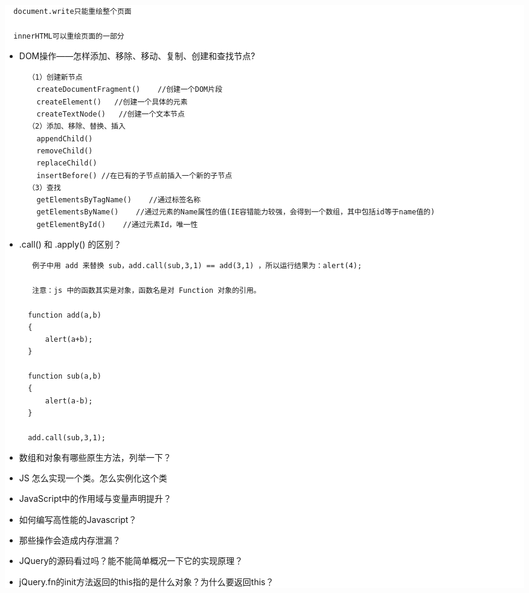   ```
    document.write只能重绘整个页面
  
    innerHTML可以重绘页面的一部分
  ```

- DOM操作——怎样添加、移除、移动、复制、创建和查找节点?

  ```
    （1）创建新节点
      createDocumentFragment()    //创建一个DOM片段
      createElement()   //创建一个具体的元素
      createTextNode()   //创建一个文本节点
    （2）添加、移除、替换、插入
      appendChild()
      removeChild()
      replaceChild()
      insertBefore() //在已有的子节点前插入一个新的子节点
    （3）查找
      getElementsByTagName()    //通过标签名称
      getElementsByName()    //通过元素的Name属性的值(IE容错能力较强，会得到一个数组，其中包括id等于name值的)
      getElementById()    //通过元素Id，唯一性
  ```

- .call() 和 .apply() 的区别？

  ```
     例子中用 add 来替换 sub，add.call(sub,3,1) == add(3,1) ，所以运行结果为：alert(4);
  
     注意：js 中的函数其实是对象，函数名是对 Function 对象的引用。
  
   	function add(a,b)
   	{
   	    alert(a+b);
   	}
  
   	function sub(a,b)
   	{
   	    alert(a-b);
   	}
  
   	add.call(sub,3,1);
  ```

- 数组和对象有哪些原生方法，列举一下？

- JS 怎么实现一个类。怎么实例化这个类

- JavaScript中的作用域与变量声明提升？

- 如何编写高性能的Javascript？

- 那些操作会造成内存泄漏？

- JQuery的源码看过吗？能不能简单概况一下它的实现原理？

- jQuery.fn的init方法返回的this指的是什么对象？为什么要返回this？
